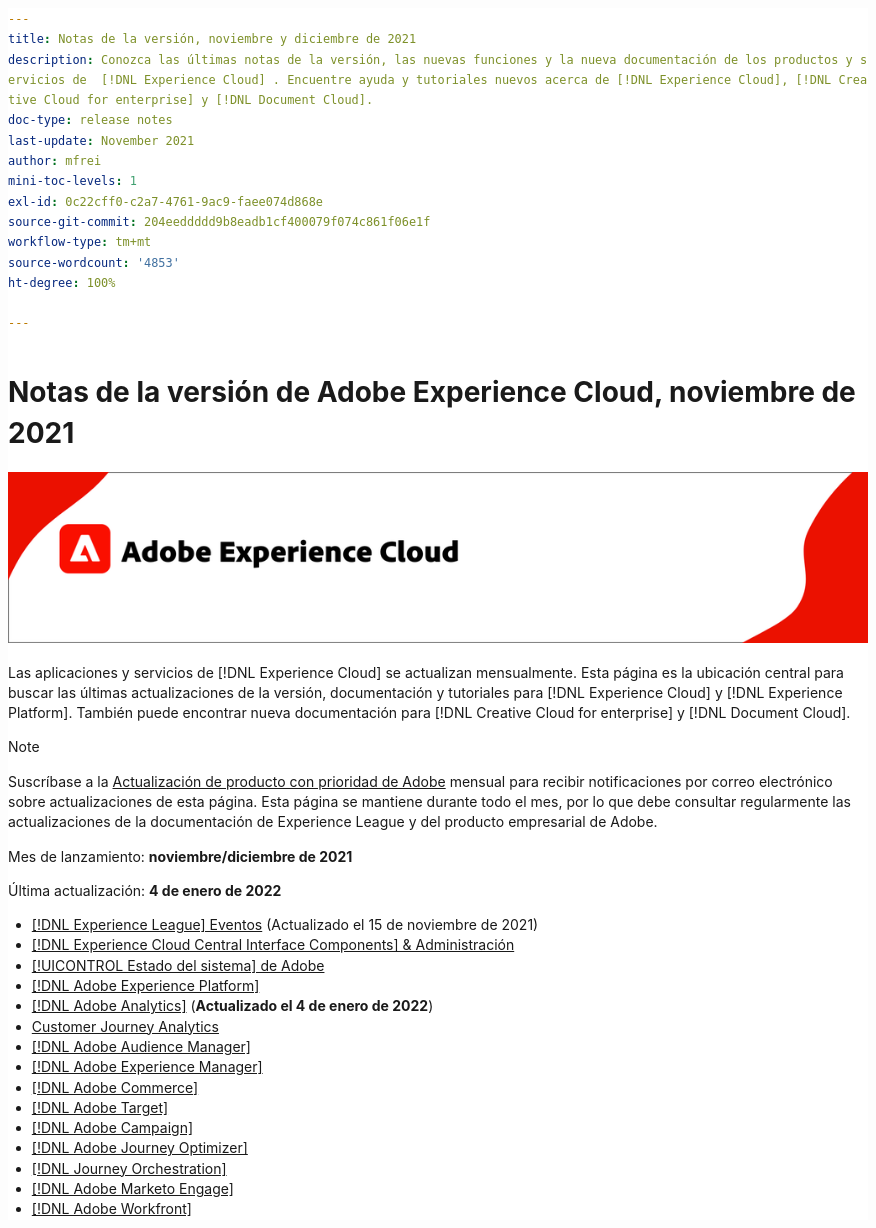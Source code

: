 ```yaml
---
title: Notas de la versión, noviembre y diciembre de 2021
description: Conozca las últimas notas de la versión, las nuevas funciones y la nueva documentación de los productos y servicios de  [!DNL Experience Cloud] . Encuentre ayuda y tutoriales nuevos acerca de [!DNL Experience Cloud], [!DNL Creative Cloud for enterprise] y [!DNL Document Cloud].
doc-type: release notes
last-update: November 2021
author: mfrei
mini-toc-levels: 1
exl-id: 0c22cff0-c2a7-4761-9ac9-faee074d868e
source-git-commit: 204eeddddd9b8eadb1cf400079f074c861f06e1f
workflow-type: tm+mt
source-wordcount: '4853'
ht-degree: 100%

---
```


# Notas de la versión de Adobe Experience Cloud, noviembre de 2021

![Titular](assets/release-notes-header.png)

Las aplicaciones y servicios de [!DNL Experience Cloud] se actualizan mensualmente. Esta página es la ubicación central para buscar las últimas actualizaciones de la versión, documentación y tutoriales para [!DNL Experience Cloud] y [!DNL Experience Platform]. También puede encontrar nueva documentación para [!DNL Creative Cloud for enterprise] y [!DNL Document Cloud].

>[!NOTE]
>
>Suscríbase a la [Actualización de producto con prioridad de Adobe](https://www.adobe.com/subscription/priority-product-update.html) mensual para recibir notificaciones por correo electrónico sobre actualizaciones de esta página. Esta página se mantiene durante todo el mes, por lo que debe consultar regularmente las actualizaciones de la documentación de Experience League y del producto empresarial de Adobe.

Mes de lanzamiento: **noviembre/diciembre de 2021**

Última actualización: **4 de enero de 2022**

* [[!DNL Experience League] Eventos](#events) (Actualizado el 15 de noviembre de 2021)
* [[!DNL Experience Cloud Central Interface Components] &amp; Administración](#ecloud)
* [[!UICONTROL Estado del sistema] de Adobe](#status)
* [[!DNL Adobe Experience Platform]](#platform)
* [[!DNL Adobe Analytics]](#analytics) (**Actualizado el 4 de enero de 2022**)
* [Customer Journey Analytics](#cust-journey)
* [[!DNL Adobe Audience Manager]](#aam)
* [[!DNL Adobe Experience Manager]](#aem)
* [[!DNL Adobe Commerce]](#magento)
* [[!DNL Adobe Target]](#target)
* [[!DNL Adobe Campaign]](#ac)
* [[!DNL Adobe Journey Optimizer]](#journey-opt)
* [[!DNL Journey Orchestration]](#journey-orch)
* [[!DNL Adobe Marketo Engage]](#marketo)
* [[!DNL Adobe Workfront]](#workfront)